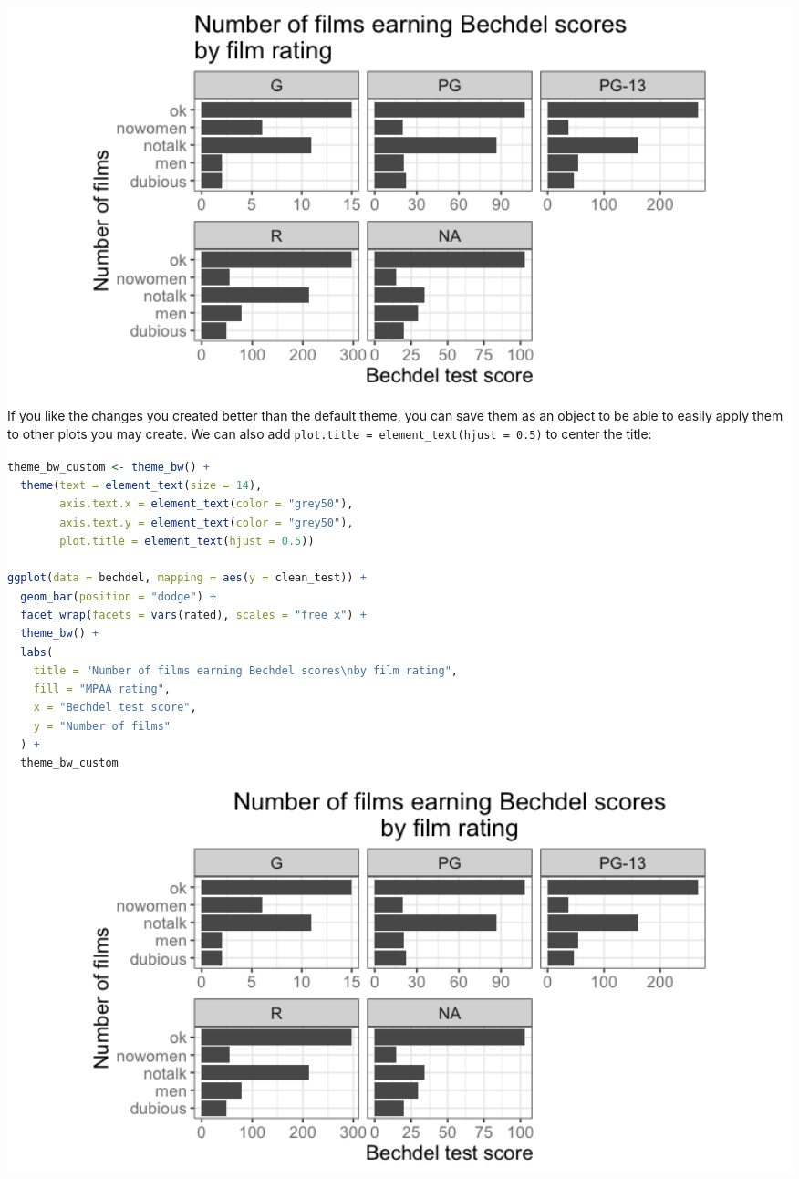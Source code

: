 <img src="dataviz_files/figure-gfm/ggplot-customization-label-orientation-1.png" width="80%" style="display: block; margin: auto;" />

If you like the changes you created better than the default theme, you
can save them as an object to be able to easily apply them to other
plots you may create. We can also add
`plot.title = element_text(hjust = 0.5)` to center the title:

``` r
theme_bw_custom <- theme_bw() +
  theme(text = element_text(size = 14),
        axis.text.x = element_text(color = "grey50"),
        axis.text.y = element_text(color = "grey50"),
        plot.title = element_text(hjust = 0.5))

ggplot(data = bechdel, mapping = aes(y = clean_test)) +
  geom_bar(position = "dodge") +
  facet_wrap(facets = vars(rated), scales = "free_x") +
  theme_bw() +
  labs(
    title = "Number of films earning Bechdel scores\nby film rating",
    fill = "MPAA rating",
    x = "Bechdel test score",
    y = "Number of films"
  ) +
  theme_bw_custom
```

<img src="dataviz_files/figure-gfm/ggplot-custom-themes-1.png" width="80%" style="display: block; margin: auto;" />
